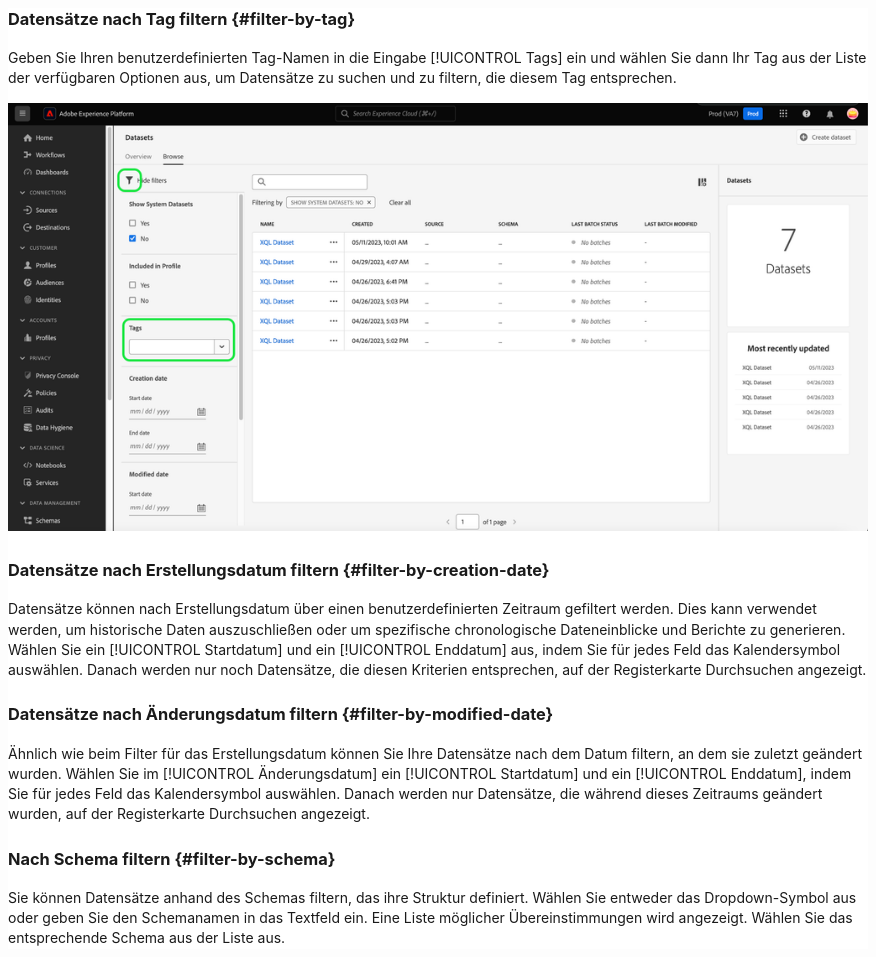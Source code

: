 ### Datensätze nach Tag filtern {#filter-by-tag}

Geben Sie Ihren benutzerdefinierten Tag-Namen in die Eingabe [!UICONTROL Tags] ein und wählen Sie dann Ihr Tag aus der Liste der verfügbaren Optionen aus, um Datensätze zu suchen und zu filtern, die diesem Tag entsprechen.

![Die Filteroptionen des Arbeitsbereichs „Datensätze“ mit hervorgehobenem [!UICONTROL &#x200B; &quot;]&quot; und Filtersymbol.](../images/datasets/user-guide/filter-tags.png)

### Datensätze nach Erstellungsdatum filtern {#filter-by-creation-date}

Datensätze können nach Erstellungsdatum über einen benutzerdefinierten Zeitraum gefiltert werden. Dies kann verwendet werden, um historische Daten auszuschließen oder um spezifische chronologische Dateneinblicke und Berichte zu generieren. Wählen Sie ein [!UICONTROL Startdatum] und ein [!UICONTROL Enddatum] aus, indem Sie für jedes Feld das Kalendersymbol auswählen. Danach werden nur noch Datensätze, die diesen Kriterien entsprechen, auf der Registerkarte Durchsuchen angezeigt.

### Datensätze nach Änderungsdatum filtern {#filter-by-modified-date}

Ähnlich wie beim Filter für das Erstellungsdatum können Sie Ihre Datensätze nach dem Datum filtern, an dem sie zuletzt geändert wurden. Wählen Sie im [!UICONTROL Änderungsdatum] ein [!UICONTROL Startdatum] und ein [!UICONTROL Enddatum], indem Sie für jedes Feld das Kalendersymbol auswählen. Danach werden nur Datensätze, die während dieses Zeitraums geändert wurden, auf der Registerkarte Durchsuchen angezeigt.

### Nach Schema filtern {#filter-by-schema}

Sie können Datensätze anhand des Schemas filtern, das ihre Struktur definiert. Wählen Sie entweder das Dropdown-Symbol aus oder geben Sie den Schemanamen in das Textfeld ein. Eine Liste möglicher Übereinstimmungen wird angezeigt. Wählen Sie das entsprechende Schema aus der Liste aus.
